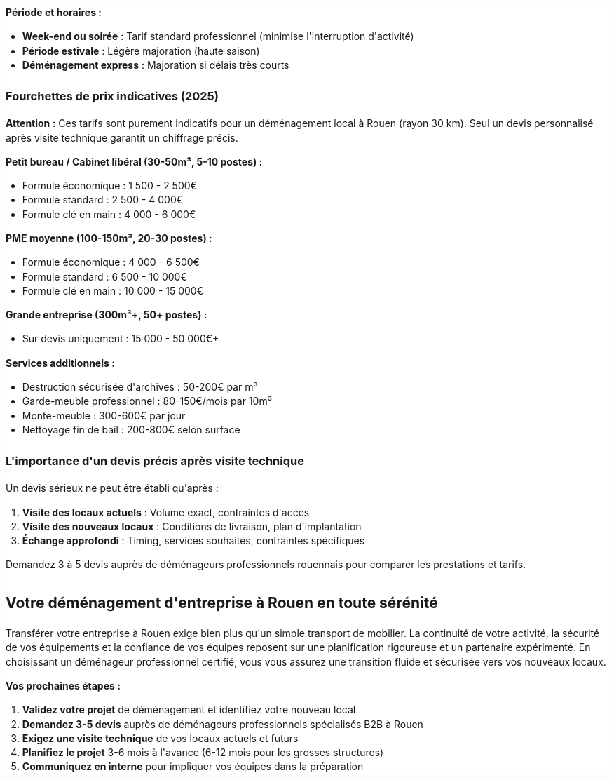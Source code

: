 **Période et horaires :**
- **Week-end ou soirée** : Tarif standard professionnel (minimise l'interruption d'activité)
- **Période estivale** : Légère majoration (haute saison)
- **Déménagement express** : Majoration si délais très courts

### Fourchettes de prix indicatives (2025)

**Attention :** Ces tarifs sont purement indicatifs pour un déménagement local à Rouen (rayon 30 km). Seul un devis personnalisé après visite technique garantit un chiffrage précis.

**Petit bureau / Cabinet libéral (30-50m³, 5-10 postes) :**
- Formule économique : 1 500 - 2 500€
- Formule standard : 2 500 - 4 000€
- Formule clé en main : 4 000 - 6 000€

**PME moyenne (100-150m³, 20-30 postes) :**
- Formule économique : 4 000 - 6 500€
- Formule standard : 6 500 - 10 000€
- Formule clé en main : 10 000 - 15 000€

**Grande entreprise (300m³+, 50+ postes) :**
- Sur devis uniquement : 15 000 - 50 000€+

**Services additionnels :**
- Destruction sécurisée d'archives : 50-200€ par m³
- Garde-meuble professionnel : 80-150€/mois par 10m³
- Monte-meuble : 300-600€ par jour
- Nettoyage fin de bail : 200-800€ selon surface

### L'importance d'un devis précis après visite technique

Un devis sérieux ne peut être établi qu'après :
1. **Visite des locaux actuels** : Volume exact, contraintes d'accès
2. **Visite des nouveaux locaux** : Conditions de livraison, plan d'implantation
3. **Échange approfondi** : Timing, services souhaités, contraintes spécifiques

Demandez 3 à 5 devis auprès de déménageurs professionnels rouennais pour comparer les prestations et tarifs.

## Votre déménagement d'entreprise à Rouen en toute sérénité

Transférer votre entreprise à Rouen exige bien plus qu'un simple transport de mobilier. La continuité de votre activité, la sécurité de vos équipements et la confiance de vos équipes reposent sur une planification rigoureuse et un partenaire expérimenté. En choisissant un déménageur professionnel certifié, vous vous assurez une transition fluide et sécurisée vers vos nouveaux locaux.

**Vos prochaines étapes :**

1. **Validez votre projet** de déménagement et identifiez votre nouveau local
2. **Demandez 3-5 devis** auprès de déménageurs professionnels spécialisés B2B à Rouen
3. **Exigez une visite technique** de vos locaux actuels et futurs
4. **Planifiez le projet** 3-6 mois à l'avance (6-12 mois pour les grosses structures)
5. **Communiquez en interne** pour impliquer vos équipes dans la préparation
